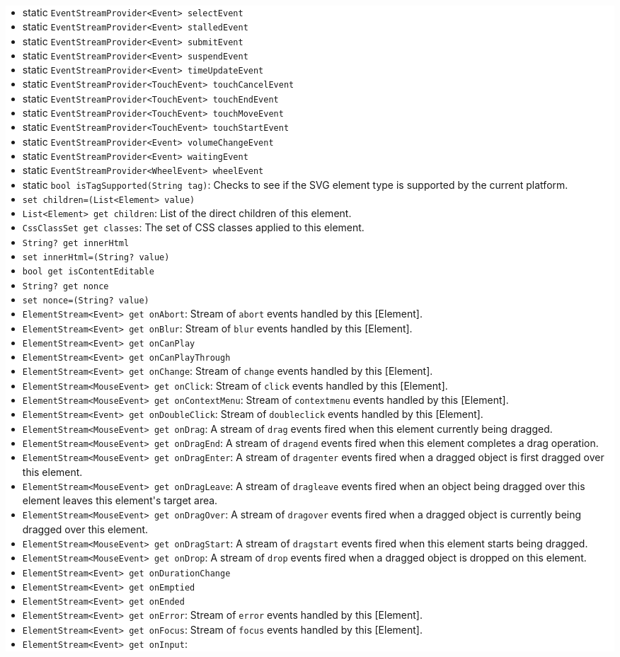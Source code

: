 - static `EventStreamProvider<Event> selectEvent`
- static `EventStreamProvider<Event> stalledEvent`
- static `EventStreamProvider<Event> submitEvent`
- static `EventStreamProvider<Event> suspendEvent`
- static `EventStreamProvider<Event> timeUpdateEvent`
- static `EventStreamProvider<TouchEvent> touchCancelEvent`
- static `EventStreamProvider<TouchEvent> touchEndEvent`
- static `EventStreamProvider<TouchEvent> touchMoveEvent`
- static `EventStreamProvider<TouchEvent> touchStartEvent`
- static `EventStreamProvider<Event> volumeChangeEvent`
- static `EventStreamProvider<Event> waitingEvent`
- static `EventStreamProvider<WheelEvent> wheelEvent`
- static `bool isTagSupported(String tag)`:
  Checks to see if the SVG element type is supported by the current platform.
- `set children=(List<Element> value)`
- `List<Element> get children`: List of the direct children of this element.
- `CssClassSet get classes`: The set of CSS classes applied to this element.
- `String? get innerHtml`
- `set innerHtml=(String? value)`
- `bool get isContentEditable`
- `String? get nonce`
- `set nonce=(String? value)`
- `ElementStream<Event> get onAbort`:
  Stream of `abort` events handled by this [Element].
- `ElementStream<Event> get onBlur`:
  Stream of `blur` events handled by this [Element].
- `ElementStream<Event> get onCanPlay`
- `ElementStream<Event> get onCanPlayThrough`
- `ElementStream<Event> get onChange`:
  Stream of `change` events handled by this [Element].
- `ElementStream<MouseEvent> get onClick`:
  Stream of `click` events handled by this [Element].
- `ElementStream<MouseEvent> get onContextMenu`:
  Stream of `contextmenu` events handled by this [Element].
- `ElementStream<Event> get onDoubleClick`:
  Stream of `doubleclick` events handled by this [Element].
- `ElementStream<MouseEvent> get onDrag`:
  A stream of `drag` events fired when this element currently being dragged.
- `ElementStream<MouseEvent> get onDragEnd`:
  A stream of `dragend` events fired when this element completes a drag
  operation.
- `ElementStream<MouseEvent> get onDragEnter`:
  A stream of `dragenter` events fired when a dragged object is first dragged
  over this element.
- `ElementStream<MouseEvent> get onDragLeave`:
  A stream of `dragleave` events fired when an object being dragged over this
  element leaves this element's target area.
- `ElementStream<MouseEvent> get onDragOver`:
  A stream of `dragover` events fired when a dragged object is currently
  being dragged over this element.
- `ElementStream<MouseEvent> get onDragStart`:
  A stream of `dragstart` events fired when this element starts being
  dragged.
- `ElementStream<MouseEvent> get onDrop`:
  A stream of `drop` events fired when a dragged object is dropped on this
  element.
- `ElementStream<Event> get onDurationChange`
- `ElementStream<Event> get onEmptied`
- `ElementStream<Event> get onEnded`
- `ElementStream<Event> get onError`:
  Stream of `error` events handled by this [Element].
- `ElementStream<Event> get onFocus`:
  Stream of `focus` events handled by this [Element].
- `ElementStream<Event> get onInput`: